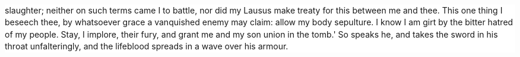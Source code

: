 slaughter; neither on such terms came I to battle, nor did my Lausus
make treaty for this between me and thee. This one thing I beseech thee,
by whatsoever grace a vanquished enemy may claim: allow my body
sepulture. I know I am girt by the bitter hatred of my people. Stay, I
implore, their fury, and grant me and my son union in the tomb.' So
speaks he, and takes the sword in his throat unfalteringly, and the
lifeblood spreads in a wave over his armour.


